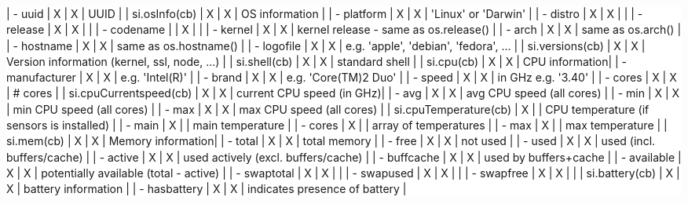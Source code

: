 | - uuid | X | X | UUID |
| si.osInfo(cb) | X | X | OS information |
| - platform   | X | X | 'Linux' or 'Darwin' |
| - distro | X | X |  |
| - release | X | X |  |
| - codename | | X |  |
| - kernel | X | X | kernel release - same as os.release() |
| - arch | X | X | same as os.arch() |
| - hostname | X | X | same as os.hostname() |
| - logofile | X | X | e.g. 'apple', 'debian', 'fedora', ... |
| si.versions(cb) | X | X | Version information (kernel, ssl, node, ...) |
| si.shell(cb) | X | X | standard shell |
| si.cpu(cb) | X | X | CPU information|
| - manufacturer | X | X | e.g. 'Intel(R)' |
| - brand | X | X | e.g. 'Core(TM)2 Duo' |
| - speed | X | X | in GHz e.g. '3.40' |
| - cores | X | X | # cores |
| si.cpuCurrentspeed(cb) | X | X | current CPU speed (in GHz)|
| - avg | X | X | avg CPU speed (all cores) |
| - min | X | X | min CPU speed (all cores) |
| - max | X | X | max CPU speed (all cores) |
| si.cpuTemperature(cb) | X | | CPU temperature (if sensors is installed) |
| - main | X | | main temperature |
| - cores | X | | array of temperatures |
| - max | X | | max temperature |
| si.mem(cb) | X | X | Memory information|
| - total | X | X | total memory |
| - free | X | X | not used |
| - used | X | X | used (incl. buffers/cache) |
| - active | X | X | used actively (excl. buffers/cache)  |
| - buffcache | X | X | used by buffers+cache |
| - available | X | X | potentially available (total - active) |
| - swaptotal | X | X |  |
| - swapused | X | X |  |
| - swapfree | X | X |  |
| si.battery(cb) | X | X | battery information |
| - hasbattery | X | X | indicates presence of battery |